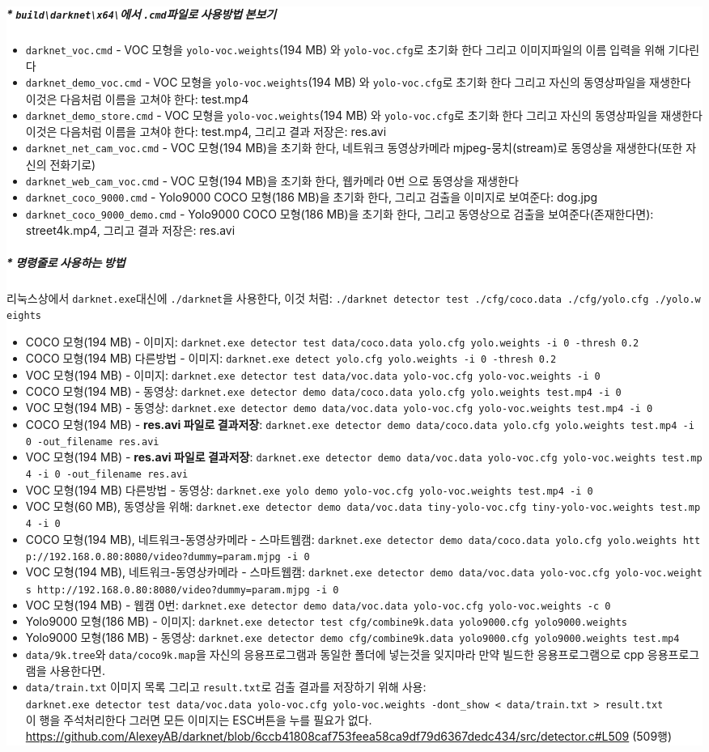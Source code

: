 ##### * `build\darknet\x64\`에서 `.cmd`파일로 사용방법 본보기  

  * `darknet_voc.cmd` - VOC 모형을 `yolo-voc.weights`(194 MB) 와 `yolo-voc.cfg`로 초기화 한다 그리고 이미지파일의 이름 입력을 위해 기다린다
  * `darknet_demo_voc.cmd` - VOC 모형을 `yolo-voc.weights`(194 MB) 와 `yolo-voc.cfg`로 초기화 한다 그리고 자신의 동영상파일을 재생한다 이것은 다음처럼 이름을 고쳐야 한다: test.mp4
  * `darknet_demo_store.cmd` - VOC 모형을 `yolo-voc.weights`(194 MB) 와 `yolo-voc.cfg`로 초기화 한다 그리고 자신의 동영상파일을 재생한다 이것은 다음처럼 이름을 고쳐야 한다: test.mp4, 그리고 결과 저장은: res.avi
  * `darknet_net_cam_voc.cmd` - VOC 모형(194 MB)을 초기화 한다, 네트워크 동영상카메라 mjpeg-뭉치(stream)로 동영상을 재생한다(또한 자신의 전화기로)
  * `darknet_web_cam_voc.cmd` - VOC 모형(194 MB)을 초기화 한다, 웹카메라 0번 으로 동영상을 재생한다
  * `darknet_coco_9000.cmd` - Yolo9000 COCO 모형(186 MB)을 초기화 한다, 그리고 검출을 이미지로 보여준다: dog.jpg
  * `darknet_coco_9000_demo.cmd` - Yolo9000 COCO 모형(186 MB)을 초기화 한다, 그리고 동영상으로 검출을 보여준다(존재한다면): street4k.mp4, 그리고 결과 저장은: res.avi


##### * 명령줄로 사용하는 방법  

 리눅스상에서 `darknet.exe`대신에 `./darknet`을 사용한다, 이것 처럼: `./darknet detector test ./cfg/coco.data ./cfg/yolo.cfg ./yolo.weights`  

  * COCO 모형(194 MB) - 이미지: `darknet.exe detector test data/coco.data yolo.cfg yolo.weights -i 0 -thresh 0.2`  
  * COCO 모형(194 MB) 다른방법 - 이미지: `darknet.exe detect yolo.cfg yolo.weights -i 0 -thresh 0.2`  
  * VOC  모형(194 MB) - 이미지: `darknet.exe detector test data/voc.data yolo-voc.cfg yolo-voc.weights -i 0`  
  * COCO 모형(194 MB) - 동영상: `darknet.exe detector demo data/coco.data yolo.cfg yolo.weights test.mp4 -i 0`  
  * VOC  모형(194 MB) - 동영상: `darknet.exe detector demo data/voc.data yolo-voc.cfg yolo-voc.weights test.mp4 -i 0`  
  * COCO 모형(194 MB) - **res.avi 파일로 결과저장**: `darknet.exe detector demo data/coco.data yolo.cfg yolo.weights test.mp4 -i 0 -out_filename res.avi`  
  * VOC  모형(194 MB) - **res.avi 파일로 결과저장**: `darknet.exe detector demo data/voc.data yolo-voc.cfg yolo-voc.weights test.mp4 -i 0 -out_filename res.avi`  
  * VOC  모형(194 MB) 다른방법 - 동영상: `darknet.exe yolo demo yolo-voc.cfg yolo-voc.weights test.mp4 -i 0`  
  * VOC  모형(60 MB), 동영상을 위해: `darknet.exe detector demo data/voc.data tiny-yolo-voc.cfg tiny-yolo-voc.weights test.mp4 -i 0`  
  * COCO 모형(194 MB), 네트워크-동영상카메라 - 스마트웹캠: `darknet.exe detector demo data/coco.data yolo.cfg yolo.weights http://192.168.0.80:8080/video?dummy=param.mjpg -i 0`  
  * VOC  모형(194 MB), 네트워크-동영상카메라 - 스마트웹캠: `darknet.exe detector demo data/voc.data yolo-voc.cfg yolo-voc.weights http://192.168.0.80:8080/video?dummy=param.mjpg -i 0`  
  * VOC  모형(194 MB) - 웹캠 0번: `darknet.exe detector demo data/voc.data yolo-voc.cfg yolo-voc.weights -c 0`  
  * Yolo9000 모형(186 MB) - 이미지: `darknet.exe detector test cfg/combine9k.data yolo9000.cfg yolo9000.weights`  
  * Yolo9000 모형(186 MB) - 동영상: `darknet.exe detector demo cfg/combine9k.data yolo9000.cfg yolo9000.weights test.mp4`  
  * `data/9k.tree`와 `data/coco9k.map`을 자신의 응용프로그램과 동일한 폴더에 넣는것을 잊지마라 만약 빌드한 응용프로그램으로 cpp 응용프로그램을 사용한다면.
  * `data/train.txt` 이미지 목록 그리고 `result.txt`로 검출 결과를 저장하기 위해 사용:  
  `darknet.exe detector test data/voc.data yolo-voc.cfg yolo-voc.weights -dont_show < data/train.txt > result.txt`  
  이 행을 주석처리한다 그러면 모든 이미지는 ESC버튼을 누를 필요가 없다.  
  https://github.com/AlexeyAB/darknet/blob/6ccb41808caf753feea58ca9df79d6367dedc434/src/detector.c#L509 (509행)
